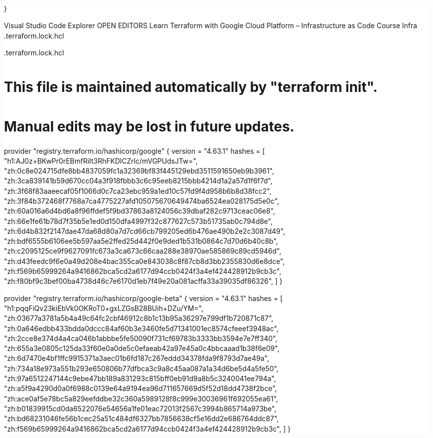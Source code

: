 }

Visual Studio Code
Explorer 
OPEN EDITORS
Learn Terraform with Google Cloud Platform – Infrastructure as Code Course
Infra
.terraform.lock.hcl

.terraform.lock.hcl
# This file is maintained automatically by "terraform init".
# Manual edits may be lost in future updates.

provider "registry.terraform.io/hashicorp/google" {
  version = "4.63.1"
  hashes = [
    "h1:AJ0z+BKwPr0rEBmfRiIt3RhFKDlCZrlc/mVGPUdsJTw=",
    "zh:0c8e024715dfe8bb4837059fc1a32369bf83f445129ebd3511591650eb9b3961",
    "zh:3ca839141b59d670cc04a3f918fbbb3c6c95eeb8215bbb4214d1a2a57d1f6f7d",
    "zh:3f68f83aaeecaf05f1066d0c7ca23ebc959a1ed10c57fd9f4d958b6b8d38fcc2",
    "zh:3f84b372468f7768a7ca4775227afd105075670649474ba6524ea028175d5e0c",
    "zh:60a016a6d4bd6a8f96ffdef5f9bd37863a8124056c39dbaf282c9713ceac06e8",
    "zh:66e1fe61b78d7f35b5e1ed0d150dfa4997f32c877627c573b51735ab0c794d8e",
    "zh:6d4b832f2147dae47da68d80a7d7cd66cb799205ed6b476ae490b2e2c3087d49",
    "zh:bdf6555b6106ee5b597aa5e2ffed25d442f0e9ded1b531b0864c7d70d6b40c8b",
    "zh:c2095125ce9f9627091fc673a3ca673c66caa288e38970ae585869c89cd5946d",
    "zh:d43feedc9f6e0a49d208e4bac355ca0e843038c8f87cb8d3bb2355830d6e8dce",
    "zh:f569b65999264a9416862bca5cd2a6177d94ccb0424f3a4ef424428912b9cb3c",
    "zh:f80bf9c3bef00ba4738d46c7e6170d1eb7f49e20a081acffa33a39035df86326",
  ]
}

provider "registry.terraform.io/hashicorp/google-beta" {
  version = "4.63.1"
  hashes = [
    "h1:pqqFiQv23kiEbVk0OKRoT0+gxLZGsB28BUih+DZu/YM=",
    "zh:03677a3781a5b4a49c64fc2cbf46912c8b1c13b95a36297e799df1b720871c87",
    "zh:0a646edbb433bdda0dccc84af60b3e3460fe5d71341001ec8574cfeeef3948ac",
    "zh:2cce8e374d4a4ca046b1abbbe5fe50090f731cf69783b3333bb3594e7e7ff340",
    "zh:655a3e0805c125da33f60e0a0de5c0efaeab42a97e45a0c4bbcaaad1b38f6e09",
    "zh:6d7470e4bf1ffc9915371a3aec01b6fd187c267eddd34378fda9f8793d7ae49a",
    "zh:734a18e973a551b293e650806b77dfbca3c9a8c45aa087a1a34d6be5d4a5fe50",
    "zh:97a6512247144c9ebe47bb189a831293c815bff0eb91d9a8b5c3240041ee794a",
    "zh:a5f9a4290d0a0f6988c0139e64a9194ea96d711657669d5f52d18dd4738f2bce",
    "zh:ace0af5e78bc5a829eefddbe32c360a5989128f8c999e30036961f692055ea61",
    "zh:b01839915cd0da6522076e54656a1fe01eac72013f2567c3994b865714a973be",
    "zh:bd68231046fe56b1cec25a51c484df6327bb7856638cf5e16dd2e686764ddc87",
    "zh:f569b65999264a9416862bca5cd2a6177d94ccb0424f3a4ef424428912b9cb3c",
  ]
}
